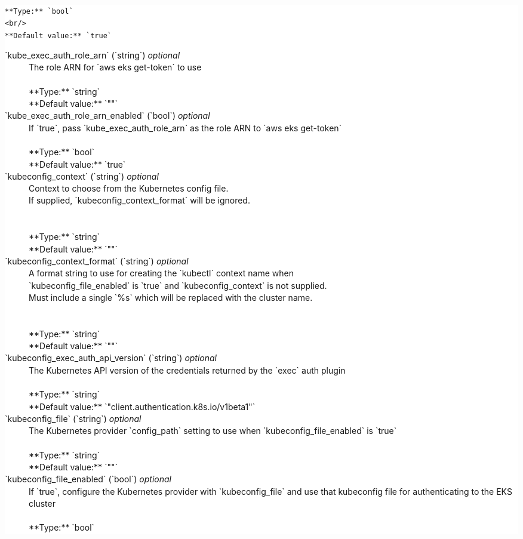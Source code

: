     **Type:** `bool`
    <br/>
    **Default value:** `true`
  </dd>
  <dt>`kube_exec_auth_role_arn` (`string`) <i>optional</i></dt>
  <dd>
    The role ARN for `aws eks get-token` to use<br/>
    <br/>
    **Type:** `string`
    <br/>
    **Default value:** `""`
  </dd>
  <dt>`kube_exec_auth_role_arn_enabled` (`bool`) <i>optional</i></dt>
  <dd>
    If `true`, pass `kube_exec_auth_role_arn` as the role ARN to `aws eks get-token`<br/>
    <br/>
    **Type:** `bool`
    <br/>
    **Default value:** `true`
  </dd>
  <dt>`kubeconfig_context` (`string`) <i>optional</i></dt>
  <dd>
    Context to choose from the Kubernetes config file.<br/>
    If supplied, `kubeconfig_context_format` will be ignored.<br/>
    <br/>
    <br/>
    **Type:** `string`
    <br/>
    **Default value:** `""`
  </dd>
  <dt>`kubeconfig_context_format` (`string`) <i>optional</i></dt>
  <dd>
    A format string to use for creating the `kubectl` context name when<br/>
    `kubeconfig_file_enabled` is `true` and `kubeconfig_context` is not supplied.<br/>
    Must include a single `%s` which will be replaced with the cluster name.<br/>
    <br/>
    <br/>
    **Type:** `string`
    <br/>
    **Default value:** `""`
  </dd>
  <dt>`kubeconfig_exec_auth_api_version` (`string`) <i>optional</i></dt>
  <dd>
    The Kubernetes API version of the credentials returned by the `exec` auth plugin<br/>
    <br/>
    **Type:** `string`
    <br/>
    **Default value:** `"client.authentication.k8s.io/v1beta1"`
  </dd>
  <dt>`kubeconfig_file` (`string`) <i>optional</i></dt>
  <dd>
    The Kubernetes provider `config_path` setting to use when `kubeconfig_file_enabled` is `true`<br/>
    <br/>
    **Type:** `string`
    <br/>
    **Default value:** `""`
  </dd>
  <dt>`kubeconfig_file_enabled` (`bool`) <i>optional</i></dt>
  <dd>
    If `true`, configure the Kubernetes provider with `kubeconfig_file` and use that kubeconfig file for authenticating to the EKS cluster<br/>
    <br/>
    **Type:** `bool`
    <br/>
